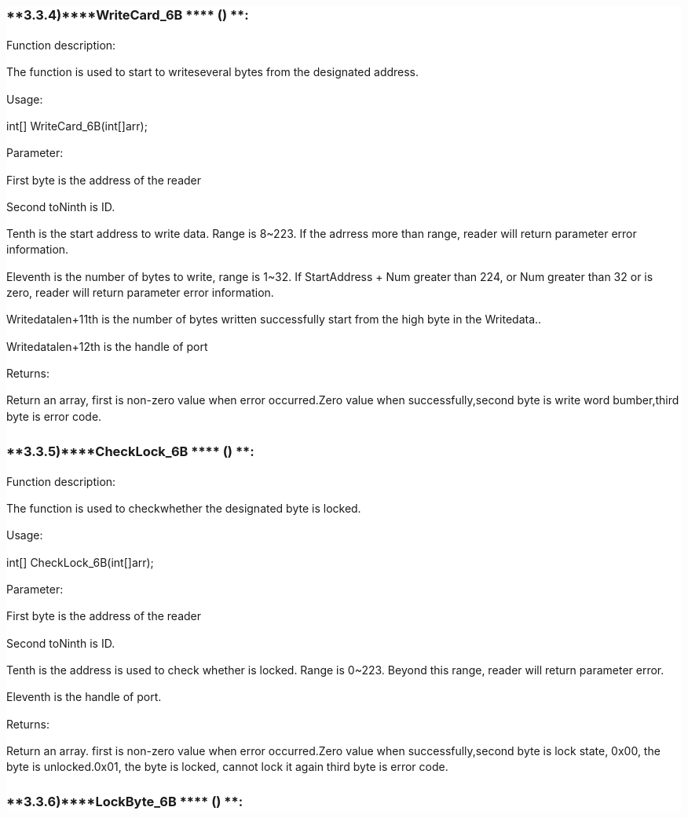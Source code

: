 ### **3.3.4)****WriteCard\_6B **** () ****:**

Function description:

The function is used to start to writeseveral bytes from the designated address.

Usage:

int[] WriteCard\_6B(int[]arr);

Parameter:

First byte is the address of the reader

Second toNinth is ID.

Tenth is the start address to write data. Range is 8~223. If the adrress more than range, reader will return parameter error information.

Eleventh is the number of bytes to write, range is 1~32. If StartAddress + Num greater than 224, or Num greater than 32 or is zero, reader will return parameter error information.

Writedatalen+11th is the number of bytes written successfully start from the high byte in the Writedata..

Writedatalen+12th is the handle of port

Returns:

Return an array, first is non-zero value when error occurred.Zero value when successfully,second byte is write word bumber,third byte is error code.

### **3.3.5)****CheckLock\_6B **** () ****:**

Function description:

The function is used to checkwhether the designated byte is locked.

Usage:

int[] CheckLock\_6B(int[]arr);

Parameter:

First byte is the address of the reader

Second toNinth is ID.

Tenth is the address is used to check whether is locked. Range is 0~223. Beyond this range, reader will return parameter error.

Eleventh is the handle of port.

Returns:

Return an array. first is non-zero value when error occurred.Zero value when successfully,second byte is lock state, 0x00, the byte is unlocked.0x01, the byte is locked, cannot lock it again third byte is error code.

### **3.3.6)****LockByte\_6B **** () ****:**
